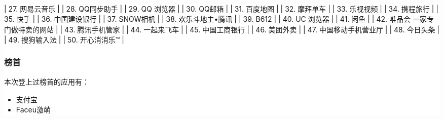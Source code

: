 | 27. 网易云音乐 |
| 28. QQ同步助手 |
| 29. QQ 浏览器 |
| 30. QQ邮箱 |
| 31. 百度地图 |
| 32. 摩拜单车 |
| 33. 乐视视频 |
| 34. 携程旅行 |
| 35. 快手 |
| 36. 中国建设银行 |
| 37. SNOW相机  |
| 38. 欢乐斗地主•腾讯 |
| 39. B612  |
| 40. UC 浏览器 |
| 41. 闲鱼  |
| 42. 唯品会 一家专门做特卖的网站 |
| 43. 腾讯手机管家 |
| 44. 一起来飞车 |
| 45. 中国工商银行 |
| 46. 美团外卖 |
| 47. 中国移动手机营业厅 |
| 48. 今日头条  |
| 49. 搜狗输入法 |
| 50. 开心消消乐™ |






### 榜首

本次登上过榜首的应用有：

* 支付宝 
* Faceu激萌

